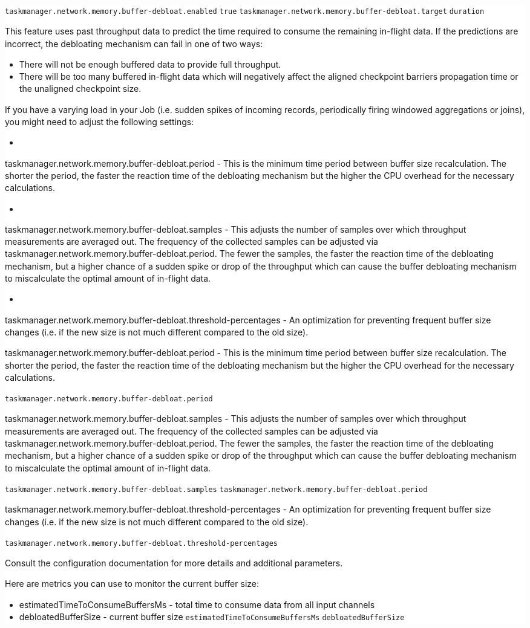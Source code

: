 `taskmanager.network.memory.buffer-debloat.enabled`
`true`
`taskmanager.network.memory.buffer-debloat.target`
`duration`

This feature uses past throughput data to predict the time required to consume the remaining
in-flight data. If the predictions are incorrect, the debloating mechanism can fail in one of two ways:

* There will not be enough buffered data to provide full throughput.
* There will be too many buffered in-flight data which will negatively affect the aligned checkpoint barriers propagation time or the unaligned checkpoint size.

If you have a varying load in your Job (i.e. sudden spikes of incoming records, periodically
firing windowed aggregations or joins), you might need to adjust the following settings:

* 
taskmanager.network.memory.buffer-debloat.period - This is the minimum time period between buffer size recalculation. The shorter the period, the faster the reaction time of the debloating mechanism but the higher the CPU overhead for the necessary calculations.

* 
taskmanager.network.memory.buffer-debloat.samples - This adjusts the number of samples over which throughput measurements are averaged out. The frequency of the collected samples can be adjusted via taskmanager.network.memory.buffer-debloat.period. The fewer the samples, the faster the reaction time of the debloating mechanism, but a higher chance of a sudden spike or drop of the throughput which can cause the buffer debloating mechanism to miscalculate the optimal amount of in-flight data.

* 
taskmanager.network.memory.buffer-debloat.threshold-percentages - An optimization for preventing frequent buffer size changes (i.e. if the new size is not much different compared to the old size).


taskmanager.network.memory.buffer-debloat.period - This is the minimum time period between buffer size recalculation. The shorter the period, the faster the reaction time of the debloating mechanism but the higher the CPU overhead for the necessary calculations.

`taskmanager.network.memory.buffer-debloat.period`

taskmanager.network.memory.buffer-debloat.samples - This adjusts the number of samples over which throughput measurements are averaged out. The frequency of the collected samples can be adjusted via taskmanager.network.memory.buffer-debloat.period. The fewer the samples, the faster the reaction time of the debloating mechanism, but a higher chance of a sudden spike or drop of the throughput which can cause the buffer debloating mechanism to miscalculate the optimal amount of in-flight data.

`taskmanager.network.memory.buffer-debloat.samples`
`taskmanager.network.memory.buffer-debloat.period`

taskmanager.network.memory.buffer-debloat.threshold-percentages - An optimization for preventing frequent buffer size changes (i.e. if the new size is not much different compared to the old size).

`taskmanager.network.memory.buffer-debloat.threshold-percentages`

Consult the configuration documentation for more details and additional parameters.


Here are metrics you can use to monitor the current buffer size:

* estimatedTimeToConsumeBuffersMs - total time to consume data from all input channels
* debloatedBufferSize - current buffer size
`estimatedTimeToConsumeBuffersMs`
`debloatedBufferSize`
